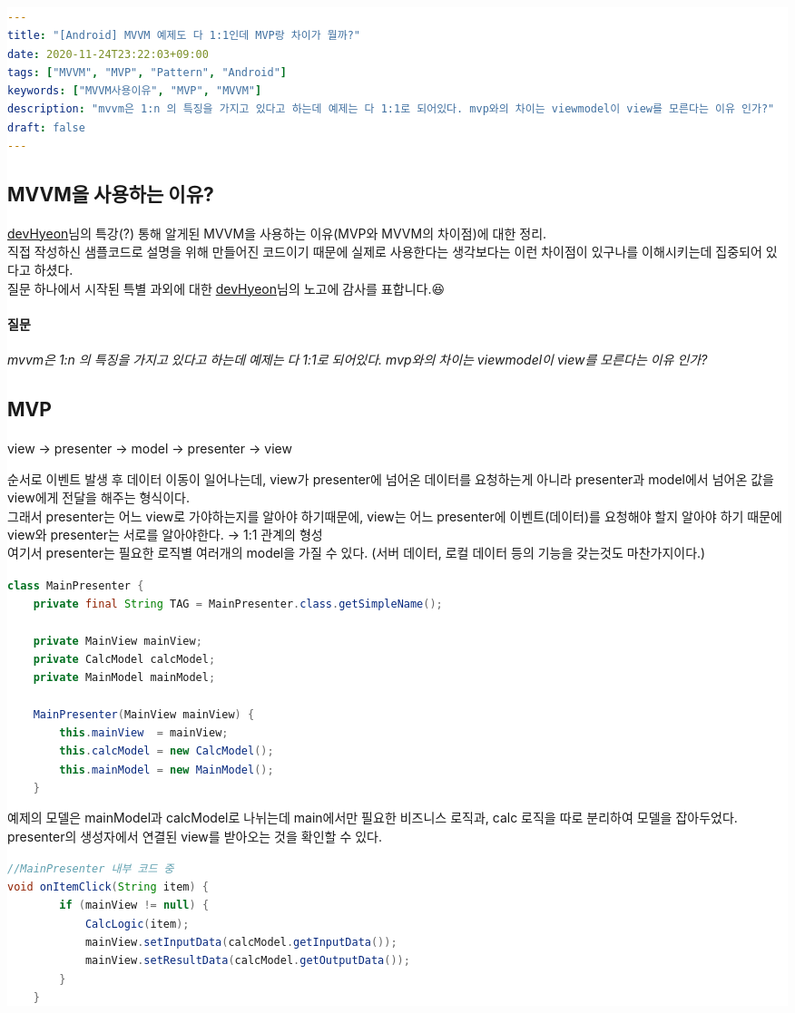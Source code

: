 ```yaml
---
title: "[Android] MVVM 예제도 다 1:1인데 MVP랑 차이가 뭘까?"
date: 2020-11-24T23:22:03+09:00
tags: ["MVVM", "MVP", "Pattern", "Android"]
keywords: ["MVVM사용이유", "MVP", "MVVM"]
description: "mvvm은 1:n 의 특징을 가지고 있다고 하는데 예제는 다 1:1로 되어있다. mvp와의 차이는 viewmodel이 view를 모른다는 이유 인가?"
draft: false
---
```


## MVVM을 사용하는 이유?

[devHyeon](https://github.com/devHyeon0312)님의 특강(?) 통해 알게된 MVVM을 사용하는 이유(MVP와 MVVM의 차이점)에 대한 정리.\
직접 작성하신 샘플코드로 설명을 위해 만들어진 코드이기 때문에 실제로 사용한다는 생각보다는 이런 차이점이 있구나를 이해시키는데 집중되어 있다고 하셨다. \
질문 하나에서 시작된 특별 과외에 대한 [devHyeon](https://github.com/devHyeon0312)님의 노고에 감사를 표합니다.😆

#### 질문
_mvvm은 1:n 의 특징을 가지고 있다고 하는데 예제는 다 1:1로 되어있다. mvp와의 차이는 viewmodel이 view를 모른다는 이유 인가?_

## MVP

view → presenter → model → presenter → view

순서로 이벤트 발생 후 데이터 이동이 일어나는데, view가 presenter에 넘어온 데이터를 요청하는게 아니라 presenter과 model에서 넘어온 값을 view에게 전달을 해주는 형식이다.\
그래서 presenter는 어느 view로 가야하는지를 알아야 하기때문에, view는 어느 presenter에 이벤트(데이터)를 요청해야 할지 알아야 하기 때문에 view와 presenter는 서로를 알아야한다. → 1:1 관계의 형성\
여기서 presenter는 필요한 로직별 여러개의 model을 가질 수 있다. (서버 데이터, 로컬 데이터 등의 기능을 갖는것도 마찬가지이다.)

```java
class MainPresenter {
    private final String TAG = MainPresenter.class.getSimpleName();

    private MainView mainView;
    private CalcModel calcModel;
    private MainModel mainModel;

    MainPresenter(MainView mainView) {
        this.mainView  = mainView;
        this.calcModel = new CalcModel();
        this.mainModel = new MainModel();
    }
```

예제의 모델은 mainModel과 calcModel로 나뉘는데 main에서만 필요한 비즈니스 로직과, calc 로직을 따로 분리하여 모델을 잡아두었다.\
presenter의 생성자에서 연결된 view를 받아오는 것을 확인할 수 있다.

```java
//MainPresenter 내부 코드 중
void onItemClick(String item) {
        if (mainView != null) {
            CalcLogic(item);
            mainView.setInputData(calcModel.getInputData());
            mainView.setResultData(calcModel.getOutputData());
        }
    }
```
